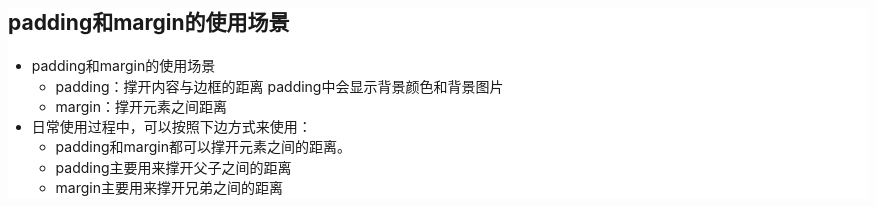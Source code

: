 ## padding和margin的使用场景

- padding和margin的使用场景
  - padding：撑开内容与边框的距离 padding中会显示背景颜色和背景图片
  - margin：撑开元素之间距离
- 日常使用过程中，可以按照下边方式来使用：
  - padding和margin都可以撑开元素之间的距离。
  - padding主要用来撑开父子之间的距离
  - margin主要用来撑开兄弟之间的距离